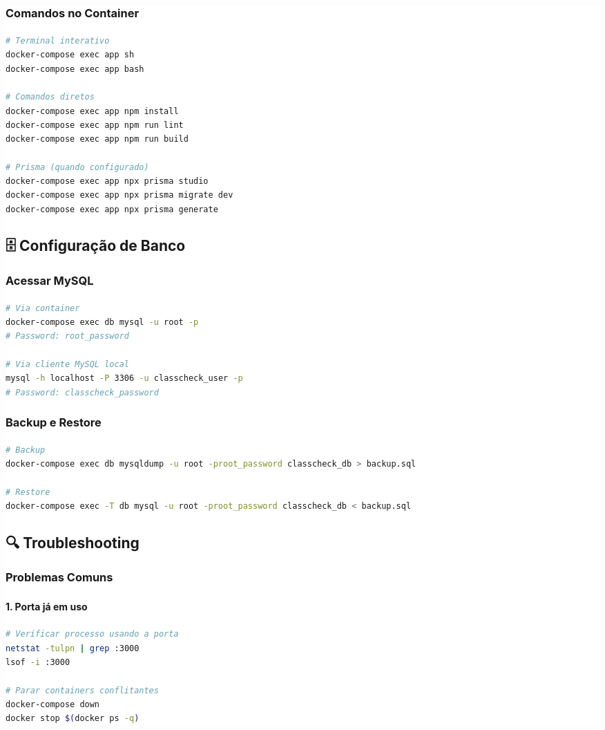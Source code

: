### Comandos no Container
```bash
# Terminal interativo
docker-compose exec app sh
docker-compose exec app bash

# Comandos diretos
docker-compose exec app npm install
docker-compose exec app npm run lint
docker-compose exec app npm run build

# Prisma (quando configurado)
docker-compose exec app npx prisma studio
docker-compose exec app npx prisma migrate dev
docker-compose exec app npx prisma generate
```

## 🗄️ Configuração de Banco

### Acessar MySQL
```bash
# Via container
docker-compose exec db mysql -u root -p
# Password: root_password

# Via cliente MySQL local
mysql -h localhost -P 3306 -u classcheck_user -p
# Password: classcheck_password
```

### Backup e Restore
```bash
# Backup
docker-compose exec db mysqldump -u root -proot_password classcheck_db > backup.sql

# Restore
docker-compose exec -T db mysql -u root -proot_password classcheck_db < backup.sql
```

## 🔍 Troubleshooting

### Problemas Comuns

#### 1. Porta já em uso
```bash
# Verificar processo usando a porta
netstat -tulpn | grep :3000
lsof -i :3000

# Parar containers conflitantes
docker-compose down
docker stop $(docker ps -q)
```
